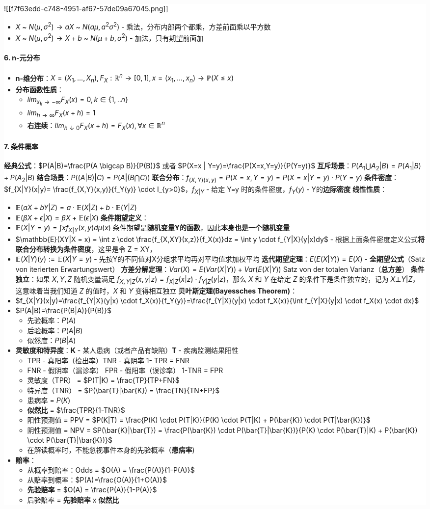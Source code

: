 ![[f7f63edd-c748-4951-af67-57de09a67045.png]]

- $X$ ~ $N(\mu,\sigma^2) \rightarrow aX$ ~ $N(a\mu,a^2\sigma^2)$ - 乘法，分布内部两个都乘，方差前面乘以平方数
- $X$ ~ $N(\mu,\sigma^2) \rightarrow X+b$ ~ $N(\mu+b, \sigma^2)$ - 加法，只有期望前面加
#### 6. n-元分布

- **n-维分布**：$X=(X_1,...,X_n),F_X:\mathbb{R}^n \rightarrow [0,1],x=(x_1,...,x_n) \rightarrow \mathbb{P}(X\leq x)$
- **分布函数性质**：
	- $lim_{x_k \rightarrow -\infty}F_X(x) = 0,k \in \{1,..n\}$
	- $lim_{h \rightarrow \infty}F_X(x+h) = 1$
	- **右连续**：$lim_{h \downarrow 0}F_X(x+h) = F_X(x),\forall x \in \mathbb{R}^n$

 #### 7. 条件概率

**经典公式**：$P(A|B)=\frac{P(A \bigcap B)}{P(B)}$  或者 $P(X=x | Y=y)=\frac{P(X=x,Y=y)}{P(Y=y)}$
**互斥场景**：$P(A_1 \bigcup A_2 |B) = P(A_1|B) + P(A_2|B)$
**结合场景**：$P((A|B)|C)=P(A|(B \bigcap C))$
**联合分布**：$f_{(X,Y)(x,y)}=P(X=x,Y=y)=P(X=x|Y=y) \cdot P(Y=y)$
**条件密度**：$f_{X|Y}(x|y)= \frac{f_{X,Y}(x,y)}{f_Y(y)} \cdot I_{y>0}$，$f_{X|Y}$ - 给定 Y=y 时的条件密度，$f_Y(y)$ - Y的**边际密度**
**线性性质**：
- $\mathbb{E}(aX + bY | Z) = a \cdot \mathbb{E}(X|Z) + b \cdot \mathbb{E}(Y|Z)$
- $\mathbb{E}(\beta X + \epsilon | X) = \beta X + \mathbb{E}(\epsilon | X)$
**条件期望定义**：
- $\mathbb{E}(X|Y=y) = \int xf_{X|Y}(x,y)d\mu(x)$ 条件期望是**随机变量Y的函数**，因此**本身也是一个随机变量**
- $\mathbb{E}(XY|X = x) = \int z \cdot \frac{f_{X,XY}(x,z)}{f_X(x)}dz = \int y \cdot f_{Y|X}(y|x)dy$  - 根据上面条件密度定义公式**将联合分布转换为条件密度**，这里是令 Z = XY，
- $\mathbb{E}(X|Y)(y) := \mathbb{E}(X|Y=y)$ - 先按Y的不同值对X分组求平均再对平均值求加权平均
**迭代期望定理**：$E(E(X|Y)) = E(X)$ - **全期望公式**（Satz von iterierten Erwartungswert）
**方差分解定理**：$Var(X)=E(Var(X|Y)) + Var(E(X|Y))$ Satz von der totalen Varianz（**总方差**）
**条件独立**：如果 $X,Y,Z$ 随机变量满足 $f_{X,Y|Z}(x,y|z) = f_{X|Z}(x|z) \cdot f_{Y|Z}(y|z)$，那么 $X$ 和 $Y$ 在给定 $Z$ 的条件下是条件独立的，记为 $X ⊥ Y | Z$，这意味着当我们知道 $Z$ 的值时，$X$ 和 $Y$ 变得相互独立
**贝叶斯定理(Bayessches Theorem)**：
- $f_{X|Y}(x|y)=\frac{f_{Y|X}(y|x) \cdot f_X(x)}{f_Y(y)}=\frac{f_{Y|X}(y|x) \cdot f_X(x)}{\int f_{Y|X}(y|x) \cdot f_X(x) \cdot dx}$
- $P(A|B)=\frac{P(B|A)}{P(B)}$
	- 先验概率：$P(A)$
	- 后验概率：$P(A|B)$
	- 似然度：$P(B|A)$
- **灵敏度和特异度**：**K** - 某人患病（或者产品有缺陷）**T** - 疾病监测结果阳性
	- TPR - 真阳率（检出率）TNR - 真阴率                   1- TPR =  FNR
	- FNR - 假阴率（漏诊率）  FPR - 假阳率（误诊率） 1-TNR = FPR
	- 灵敏度（TPR） = $P(T|K) = \frac{TP}{TP+FN}$
	- 特异度（TNR） = $P(\bar{T}|\bar{K}) = \frac{TN}{TN+FP}$
	- 患病率 = $P(K)$
	- **似然比** = $\frac{TPR}{1-TNR}$
	- 阳性预测值 = PPV = $P(K|T) = \frac{P(K) \cdot P(T|K)}{P(K) \cdot P(T|K) + P(\bar{K}) \cdot P(T|\bar{K})}$
	- 阴性预测值 = NPV = $P(\bar{K}|\bar{T}) = \frac{P(\bar{K}) \cdot P(\bar{T}|\bar{K})}{P(K) \cdot P(\bar{T}|K) + P(\bar{K}) \cdot P(\bar{T}|\bar{K})}$
	- 在解读概率时，不能忽视事件本身的先验概率（**患病率**)
- **赔率**：
	- 从概率到赔率：Odds = $O(A) = \frac{P(A)}{1-P(A)}$
	- 从赔率到概率：$P(A)=\frac{O(A)}{1+O(A)}$
	- **先验赔率** = $O(A) = \frac{P(A)}{1-P(A)}$
	- 后验赔率 = **先验赔率** x **似然比**

